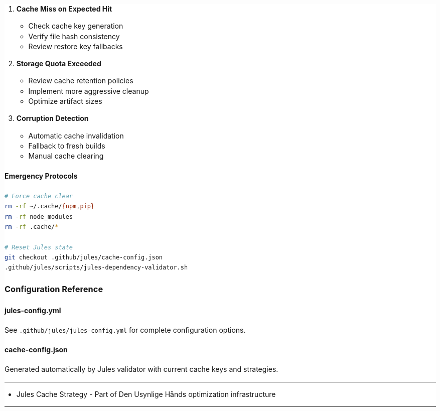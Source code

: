 1. **Cache Miss on Expected Hit**
   - Check cache key generation
   - Verify file hash consistency
   - Review restore key fallbacks

2. **Storage Quota Exceeded**
   - Review cache retention policies
   - Implement more aggressive cleanup
   - Optimize artifact sizes

3. **Corruption Detection**
   - Automatic cache invalidation
   - Fallback to fresh builds
   - Manual cache clearing

#### Emergency Protocols

```bash
# Force cache clear
rm -rf ~/.cache/{npm,pip}
rm -rf node_modules
rm -rf .cache/*

# Reset Jules state
git checkout .github/jules/cache-config.json
.github/jules/scripts/jules-dependency-validator.sh
```

### Configuration Reference

#### jules-config.yml

See `.github/jules/jules-config.yml` for complete configuration options.

#### cache-config.json

Generated automatically by Jules validator with current cache keys and strategies.

---

- Jules Cache Strategy - Part of Den Usynlige Hånds optimization infrastructure

---
